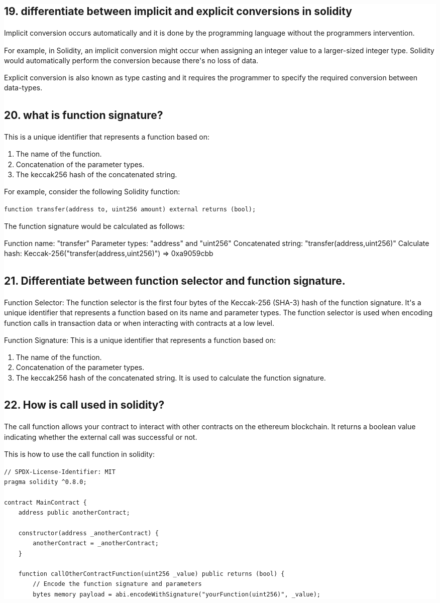 ## 19. differentiate between implicit and explicit conversions in solidity
Implicit conversion occurs automatically and it is done by the programming language without the programmers intervention.

For example, in Solidity, an implicit conversion might occur when assigning an integer value to a larger-sized integer type. Solidity would automatically perform the conversion because there's no loss of data.

Explicit conversion is also known as type casting and it requires the programmer to specify the required conversion between data-types.

## 20. what is function signature?
This is a unique identifier that represents a function based on:
1. The name of the function.
2. Concatenation of the parameter types.
3. The keccak256 hash of the concatenated string.

For example, consider the following Solidity function:

```
function transfer(address to, uint256 amount) external returns (bool);
```

The function signature would be calculated as follows:

Function name: "transfer"
Parameter types: "address" and "uint256"
Concatenated string: "transfer(address,uint256)"
Calculate hash: Keccak-256("transfer(address,uint256)") => 0xa9059cbb

## 21. Differentiate between function selector and function signature.
Function Selector:
The function selector is the first four bytes of the Keccak-256 (SHA-3) hash of the function signature. It's a unique identifier that represents a function based on its name and parameter types. The function selector is used when encoding function calls in transaction data or when interacting with contracts at a low level.

Function Signature:
This is a unique identifier that represents a function based on:
1. The name of the function.
2. Concatenation of the parameter types.
3. The keccak256 hash of the concatenated string. It is used to calculate the function signature.

## 22. How is call used in solidity?
The call function allows your contract to interact with other contracts on the ethereum blockchain. It returns a boolean value indicating whether the external call was successful or not.

This is how to use the call function in solidity:

```
// SPDX-License-Identifier: MIT
pragma solidity ^0.8.0;

contract MainContract {
    address public anotherContract;

    constructor(address _anotherContract) {
        anotherContract = _anotherContract;
    }

    function callOtherContractFunction(uint256 _value) public returns (bool) {
        // Encode the function signature and parameters
        bytes memory payload = abi.encodeWithSignature("yourFunction(uint256)", _value);
```